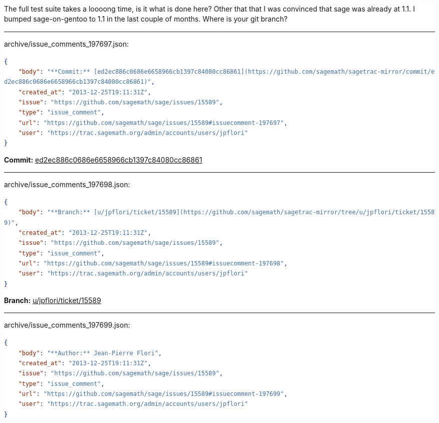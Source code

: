 <a id='comment:4'></a>
The full test suite takes a loooong time, is it what is done here? Other that that I was convinced that sage was already at 1.1. I bumped sage-on-gentoo to 1.1 in the last couple of months. Where is your git branch?



---

archive/issue_comments_197697.json:
```json
{
    "body": "**Commit:** [ed2ec886c0686e6658966cb1397c84080cc86861](https://github.com/sagemath/sagetrac-mirror/commit/ed2ec886c0686e6658966cb1397c84080cc86861)",
    "created_at": "2013-12-25T19:11:31Z",
    "issue": "https://github.com/sagemath/sage/issues/15589",
    "type": "issue_comment",
    "url": "https://github.com/sagemath/sage/issues/15589#issuecomment-197697",
    "user": "https://trac.sagemath.org/admin/accounts/users/jpflori"
}
```

**Commit:** [ed2ec886c0686e6658966cb1397c84080cc86861](https://github.com/sagemath/sagetrac-mirror/commit/ed2ec886c0686e6658966cb1397c84080cc86861)



---

archive/issue_comments_197698.json:
```json
{
    "body": "**Branch:** [u/jpflori/ticket/15589](https://github.com/sagemath/sagetrac-mirror/tree/u/jpflori/ticket/15589)",
    "created_at": "2013-12-25T19:11:31Z",
    "issue": "https://github.com/sagemath/sage/issues/15589",
    "type": "issue_comment",
    "url": "https://github.com/sagemath/sage/issues/15589#issuecomment-197698",
    "user": "https://trac.sagemath.org/admin/accounts/users/jpflori"
}
```

**Branch:** [u/jpflori/ticket/15589](https://github.com/sagemath/sagetrac-mirror/tree/u/jpflori/ticket/15589)



---

archive/issue_comments_197699.json:
```json
{
    "body": "**Author:** Jean-Pierre Flori",
    "created_at": "2013-12-25T19:11:31Z",
    "issue": "https://github.com/sagemath/sage/issues/15589",
    "type": "issue_comment",
    "url": "https://github.com/sagemath/sage/issues/15589#issuecomment-197699",
    "user": "https://trac.sagemath.org/admin/accounts/users/jpflori"
}
```
